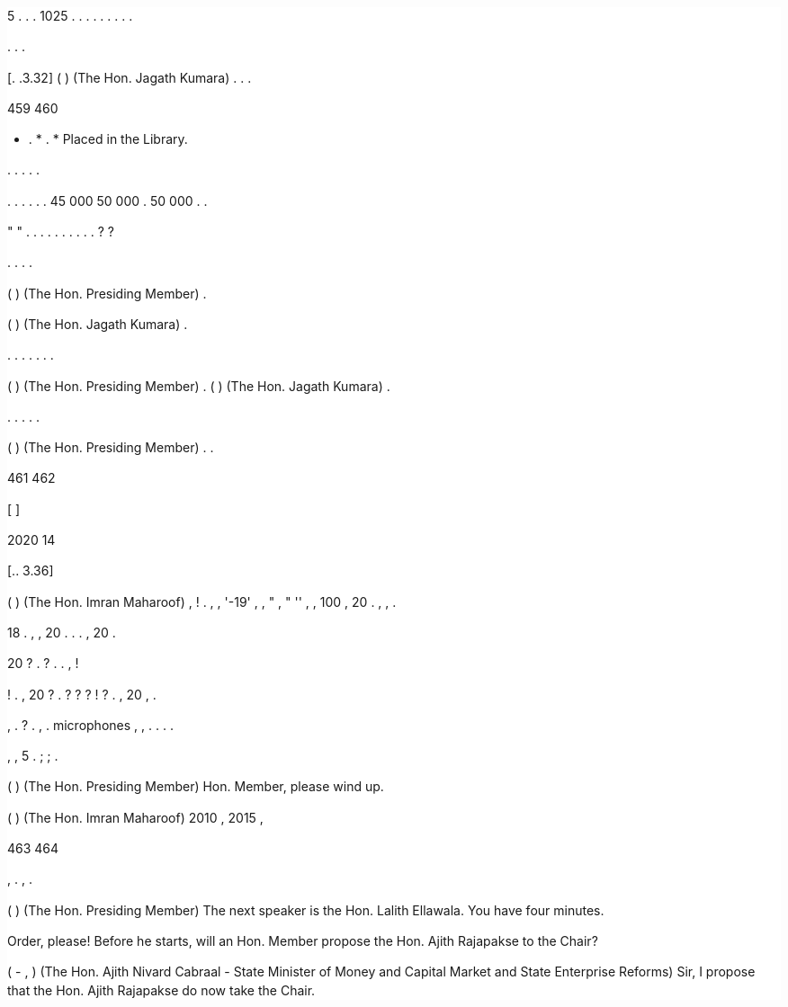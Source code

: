 5 . . . 1025 . . . . . . . . .

. . .

[. .3.32] ( ) (The Hon. Jagath Kumara) . . .

459 460

* . * . * Placed in the Library.

. . . . .

. . . . . . 45 000 50 000 . 50 000 . .

" " . . . . . . . . . . ? ?

. . . .

( ) (The Hon. Presiding Member) .

( ) (The Hon. Jagath Kumara) .

. . . . . . .

( ) (The Hon. Presiding Member) . ( ) (The Hon. Jagath Kumara) .

. . . . .

( ) (The Hon. Presiding Member) . .

461 462

[ ]

2020 14

[.. 3.36]

( ) (The Hon. Imran Maharoof) , ! . , , '-19' , , " , " '' , , 100 , 20 . , , .

18 . , , 20 . . . , 20 .

20 ? . ? . . , !

! . , 20 ? . ? ? ? ! ? . , 20 , .

, . ? . , . microphones , , . . . .

, , 5 . ; ; .

( ) (The Hon. Presiding Member) Hon. Member, please wind up.

( ) (The Hon. Imran Maharoof) 2010 , 2015 ,

463 464

, . , .

( ) (The Hon. Presiding Member) The next speaker is the Hon. Lalith Ellawala. You have four minutes.

Order, please! Before he starts, will an Hon. Member propose the Hon. Ajith Rajapakse to the Chair?

( - , ) (The Hon. Ajith Nivard Cabraal - State Minister of Money and Capital Market and State Enterprise Reforms) Sir, I propose that the Hon. Ajith Rajapakse do now take the Chair.
